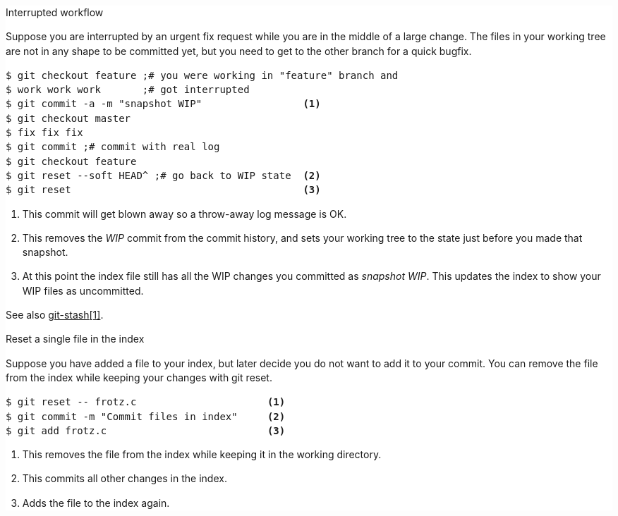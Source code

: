 <p>Interrupted workflow</p>

<p>Suppose you are interrupted by an urgent fix request while you are in the middle of a large change. The files in your working tree are not in any shape to be committed yet, but you need to get to the other branch for a quick bugfix.</p>

<pre>
$ git checkout feature ;# you were working in &quot;feature&quot; branch and
$ work work work       ;# got interrupted
$ git commit -a -m &quot;snapshot WIP&quot;                 <strong>(1)</strong>
$ git checkout master
$ fix fix fix
$ git commit ;# commit with real log
$ git checkout feature
$ git reset --soft HEAD^ ;# go back to WIP state  <strong>(2)</strong>
$ git reset                                       <strong>(3)</strong></pre>

<ol>
	<li>
	<p>This commit will get blown away so a throw-away log message is OK.</p>
	</li>
	<li>
	<p>This removes the&nbsp;<em>WIP</em>&nbsp;commit from the commit history, and sets your working tree to the state just before you made that snapshot.</p>
	</li>
	<li>
	<p>At this point the index file still has all the WIP changes you committed as&nbsp;<em>snapshot WIP</em>. This updates the index to show your WIP files as uncommitted.</p>
	</li>
</ol>

<p>See also&nbsp;<a href="https://git-scm.com/docs/git-stash">git-stash[1]</a>.</p>

<p>Reset a single file in the index</p>

<p>Suppose you have added a file to your index, but later decide you do not want to add it to your commit. You can remove the file from the index while keeping your changes with git reset.</p>

<pre>
$ git reset -- frotz.c                      <strong>(1)</strong>
$ git commit -m &quot;Commit files in index&quot;     <strong>(2)</strong>
$ git add frotz.c                           <strong>(3)</strong></pre>

<ol>
	<li>
	<p>This removes the file from the index while keeping it in the working directory.</p>
	</li>
	<li>
	<p>This commits all other changes in the index.</p>
	</li>
	<li>
	<p>Adds the file to the index again.</p>
	</li>
</ol>
